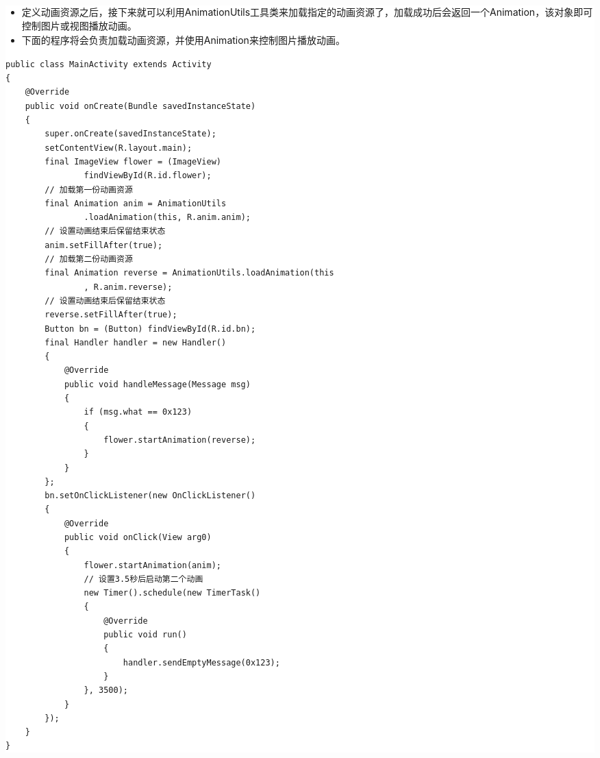 * 定义动画资源之后，接下来就可以利用AnimationUtils工具类来加载指定的动画资源了，加载成功后会返回一个Animation，该对象即可控制图片或视图播放动画。
* 下面的程序将会负责加载动画资源，并使用Animation来控制图片播放动画。

```
public class MainActivity extends Activity
{
	@Override
	public void onCreate(Bundle savedInstanceState)
	{
		super.onCreate(savedInstanceState);
		setContentView(R.layout.main);
		final ImageView flower = (ImageView)
				findViewById(R.id.flower);
		// 加载第一份动画资源
		final Animation anim = AnimationUtils
				.loadAnimation(this, R.anim.anim);
		// 设置动画结束后保留结束状态
		anim.setFillAfter(true);
		// 加载第二份动画资源
		final Animation reverse = AnimationUtils.loadAnimation(this
				, R.anim.reverse);
		// 设置动画结束后保留结束状态
		reverse.setFillAfter(true);
		Button bn = (Button) findViewById(R.id.bn);
		final Handler handler = new Handler()
		{
			@Override
			public void handleMessage(Message msg)
			{
				if (msg.what == 0x123)
				{
					flower.startAnimation(reverse);
				}
			}
		};
		bn.setOnClickListener(new OnClickListener()
		{
			@Override
			public void onClick(View arg0)
			{
				flower.startAnimation(anim);
				// 设置3.5秒后启动第二个动画
				new Timer().schedule(new TimerTask()
				{
					@Override
					public void run()
					{
						handler.sendEmptyMessage(0x123);
					}
				}, 3500);
			}
		});
	}
}
```
